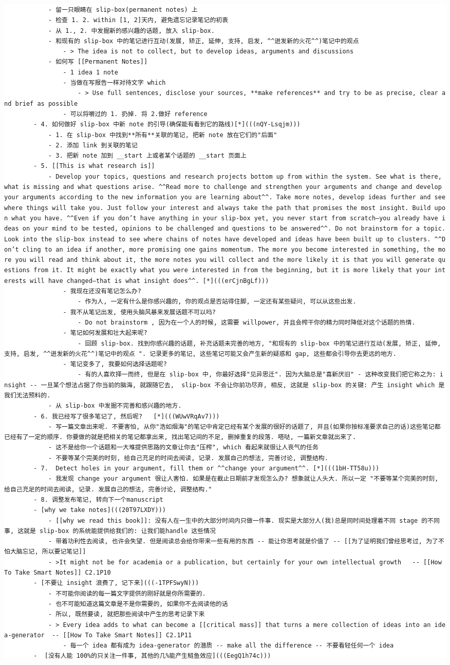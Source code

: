                - 留一只眼睛在 slip-box(permanent notes) 上
                - 检查 1. 2. within [1, 2]天内, 避免遗忘记录笔记的初衷
                - 从 1., 2. 中发掘新的感兴趣的话题, 放入 slip-box. 
                - 和现有的 slip-box 中的笔记进行互动(发展, 矫正, 延伸, 支持, 启发, ^^迸发新的火花^^)笔记中的观点 
                    - > The idea is not to collect, but to develop ideas, arguments and discussions
                - 如何写 [[Permanent Notes]]
                    - 1 idea 1 note
                    - 当做在写报告一样对待文字 which 
                        - > Use full sentences, disclose your sources, **make references** and try to be as precise, clear and brief as possible
                    - 可以将嚼过的 1. 扔掉. 将 2.做好 reference
            - 4. 如何做好 slip-box 中新 note 的引导(确保能有看到它的路线)[*](((nQY-Lsqjm)))
                - 1. 在 slip-box 中找到**所有**关联的笔记, 把新 note 放在它们的"后面"
                - 2. 添加 link 到关联的笔记
                - 3. 把新 note 加到 __start 上或者某个话题的 __start 页面上
            - 5. [[This is what research is]]
                - Develop your topics, questions and research projects bottom up from within the system. See what is there, what is missing and what questions arise. ^^Read more to challenge and strengthen your arguments and change and develop your arguments according to the new information you are learning about^^. Take more notes, develop ideas further and see where things will take you. Just follow your interest and always take the path that promises the most insight. Build upon what you have. ^^Even if you don’t have anything in your slip-box yet, you never start from scratch–you already have ideas on your mind to be tested, opinions to be challenged and questions to be answered^^. Do not brainstorm for a topic. Look into the slip-box instead to see where chains of notes have developed and ideas have been built up to clusters. ^^Don’t cling to an idea if another, more promising one gains momentum. The more you become interested in something, the more you will read and think about it, the more notes you will collect and the more likely it is that you will generate questions from it. It might be exactly what you were interested in from the beginning, but it is more likely that your interests will have changed–that is what insight does^^. [*](((erCjnBgLf)))
                    - 我现在还没有笔记怎么办?
                        - 作为人, 一定有什么是你感兴趣的, 你的观点是否站得住脚, 一定还有某些疑问, 可以从这些出发.
                    - 我不从笔记出发, 使用头脑风暴来发展话题不可以吗?
                        - Do not brainstorm , 因为在一个人的时候, 这需要 willpower, 并且会榨干你的精力同时降低对这个话题的热情.
                    - 笔记如何发展和壮大起来呢?
                        - 回顾 slip-box. 找到你感兴趣的话题, 补充话题未完善的地方, "和现有的 slip-box 中的笔记进行互动(发展, 矫正, 延伸, 支持, 启发, ^^迸发新的火花^^)笔记中的观点 ". 记录更多的笔记, 这些笔记可能又会产生新的疑惑和 gap, 这些都会引导你去更远的地方.
                    - 笔记变多了, 我要如何选择话题呢?
                        - 有的人喜欢择一而终, 但是在 slip-box 中, 你最好选择"见异思迁". 因为大脑总是"喜新厌旧" - 这种改变我们把它称之为: insight -- 一旦某个想法占据了你当前的脑海, 就跟随它去,  slip-box 不会让你前功尽弃, 相反, 这就是 slip-box 的关键: 产生 insight which 是我们无法预料的.
                - 从 slip-box 中发掘不完善和感兴趣的地方. 
            - 6. 我已经写了很多笔记了, 然后呢?   [*](((WUwVRqAv7)))
                - 写一篇文章出来呢. 不要害怕, 从你"浩如烟海"的笔记中肯定已经有某个发展的很好的话题了, 并且(如果你按标准要求自己的话)这些笔记都已经有了一定的顺序. 你要做的就是把相关的笔记都拿出来, 找出笔记间的不足, 删掉重复的段落. 嗒哒, 一篇新文章就出来了. 
                - 这不是给你一个话题和一大堆提供思路的文章让你去"压榨", which 看起来就很让人丧气的任务
                - 不要等某个完美的时刻, 给自己充足的时间去阅读, 记录. 发展自己的想法, 完善讨论, 调整结构.
            - 7.  Detect holes in your argument, fill them or ^^change your argument^^. [*](((1bH-TT58u)))
                - 我发现 change your argument 很让人害怕. 如果是在截止日期前才发现怎么办? 想象就让人头大. 所以一定 "不要等某个完美的时刻, 给自己充足的时间去阅读, 记录. 发展自己的想法, 完善讨论, 调整结构."
            - 8. 调整发布笔记, 转向下一个manuscript
            - [why we take notes](((20T97LXDY)))
                - [[why we read this book]]: 没有人在一生中的大部分时间内只做一件事. 现实是大部分人(我)总是同时间处理着不同 stage 的不同事, 这就是 slip-box 的系统能提供给我们的: 让我们能handle 这些情况
                - 带着功利性去阅读, 也许会失望. 但是阅读总会给你带来一些有用的东西 -- 能让你思考就是价值了 -- [[为了证明我们曾经思考过, 为了不怕大脑忘记, 所以要记笔记]]
                - >It might not be for academia or a publication, but certainly for your own intellectual growth   -- [[How To Take Smart Notes]] C2.1P10
            - [不要让 insight 浪费了, 记下来](((-1TPFSwyN)))
                - 不可能你阅读的每一篇文字提供的刚好就是你所需要的.
                - 也不可能知道这篇文章是不是你需要的, 如果你不去阅读他的话
                - 所以, 既然要读, 就把那些阅读中产生的思考记录下来
                - > Every idea adds to what can become a [[critical mass]] that turns a mere collection of ideas into an idea-generator  -- [[How To Take Smart Notes]] C2.1P11
                    - 每一个 idea 都有成为 idea-generator 的潜质 -- make all the difference -- 不要看轻任何一个 idea
            -  [没有人能 100%的只关注一件事, 其他的几%能产生鲢鱼效应](((EegQ1h74c)))